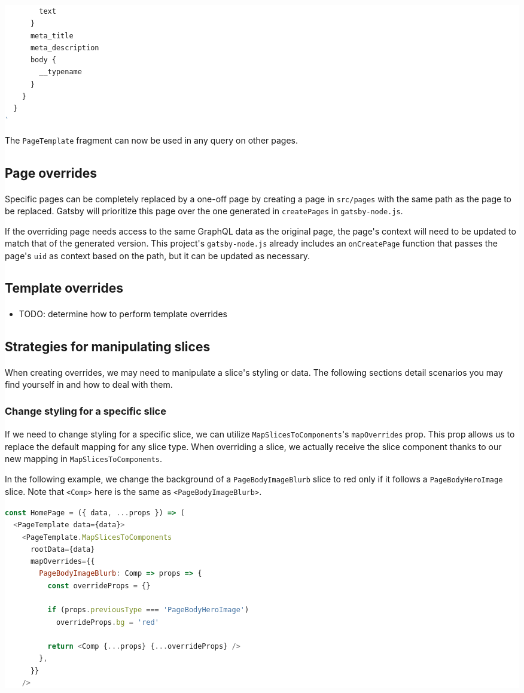 ```js
        text
      }
      meta_title
      meta_description
      body {
        __typename
      }
    }
  }
`
```

The `PageTemplate` fragment can now be used in any query on other pages.

## Page overrides

Specific pages can be completely replaced by a one-off page by creating a page
in `src/pages` with the same path as the page to be replaced. Gatsby will
prioritize this page over the one generated in `createPages` in
`gatsby-node.js`.

If the overriding page needs access to the same GraphQL data as the original
page, the page's context will need to be updated to match that of the generated
version. This project's `gatsby-node.js` already includes an `onCreatePage`
function that passes the page's `uid` as context based on the path, but it can
be updated as necessary.

## Template overrides

- TODO: determine how to perform template overrides

## Strategies for manipulating slices

When creating overrides, we may need to manipulate a slice's styling or data.
The following sections detail scenarios you may find yourself in and how to
deal with them.

### Change styling for a specific slice

If we need to change styling for a specific slice, we can utilize
`MapSlicesToComponents`'s `mapOverrides` prop. This prop allows us to replace
the default mapping for any slice type. When overriding a slice, we actually
receive the slice component thanks to our new mapping in
`MapSlicesToComponents`.

In the following example, we change the background of a `PageBodyImageBlurb`
slice to red only if it follows a `PageBodyHeroImage` slice. Note that `<Comp>`
here is the same as `<PageBodyImageBlurb>`.

```js
const HomePage = ({ data, ...props }) => (
  <PageTemplate data={data}>
    <PageTemplate.MapSlicesToComponents
      rootData={data}
      mapOverrides={{
        PageBodyImageBlurb: Comp => props => {
          const overrideProps = {}

          if (props.previousType === 'PageBodyHeroImage')
            overrideProps.bg = 'red'

          return <Comp {...props} {...overrideProps} />
        },
      }}
    />
```